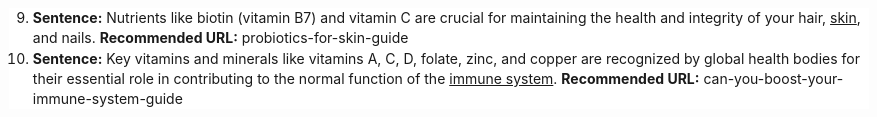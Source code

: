 9.  **Sentence:** Nutrients like biotin (vitamin B7) and vitamin C are crucial for maintaining the health and integrity of your hair, [skin](https://seed.com/cultured/probiotics-for-skin-guide), and nails.
    **Recommended URL:** probiotics-for-skin-guide
10. **Sentence:** Key vitamins and minerals like vitamins A, C, D, folate, zinc, and copper are recognized by global health bodies for their essential role in contributing to the normal function of the [immune system](https://seed.com/cultured/can-you-boost-your-immune-system-guide).
    **Recommended URL:** can-you-boost-your-immune-system-guide